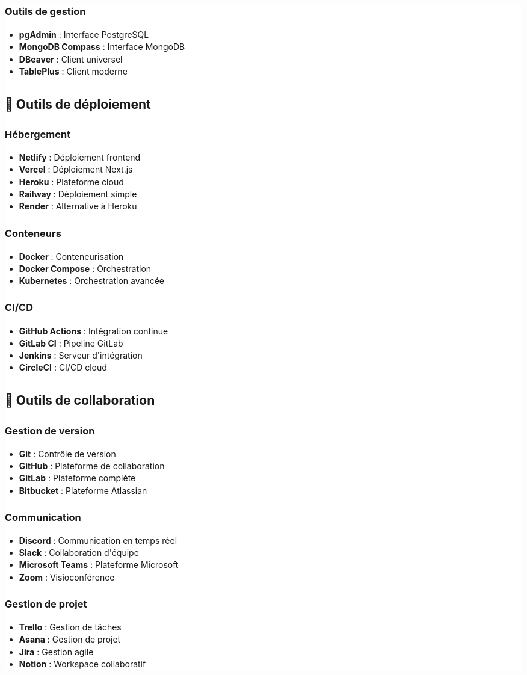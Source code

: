 ### **Outils de gestion**

- **pgAdmin** : Interface PostgreSQL
- **MongoDB Compass** : Interface MongoDB
- **DBeaver** : Client universel
- **TablePlus** : Client moderne

## 🚀 Outils de déploiement

### **Hébergement**

- **Netlify** : Déploiement frontend
- **Vercel** : Déploiement Next.js
- **Heroku** : Plateforme cloud
- **Railway** : Déploiement simple
- **Render** : Alternative à Heroku

### **Conteneurs**

- **Docker** : Conteneurisation
- **Docker Compose** : Orchestration
- **Kubernetes** : Orchestration avancée

### **CI/CD**

- **GitHub Actions** : Intégration continue
- **GitLab CI** : Pipeline GitLab
- **Jenkins** : Serveur d'intégration
- **CircleCI** : CI/CD cloud

## 👥 Outils de collaboration

### **Gestion de version**

- **Git** : Contrôle de version
- **GitHub** : Plateforme de collaboration
- **GitLab** : Plateforme complète
- **Bitbucket** : Plateforme Atlassian

### **Communication**

- **Discord** : Communication en temps réel
- **Slack** : Collaboration d'équipe
- **Microsoft Teams** : Plateforme Microsoft
- **Zoom** : Visioconférence

### **Gestion de projet**

- **Trello** : Gestion de tâches
- **Asana** : Gestion de projet
- **Jira** : Gestion agile
- **Notion** : Workspace collaboratif
